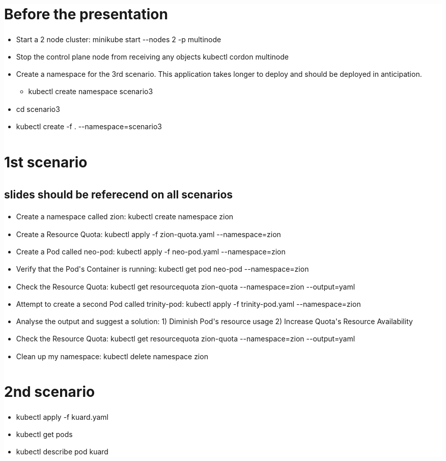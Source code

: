# Before the presentation

- Start a 2 node cluster:
  minikube start --nodes 2 -p multinode

- Stop the control plane node from receiving any objects
  kubectl cordon multinode

- Create a namespace for the 3rd scenario. This application takes longer to deploy and should be deployed in anticipation.
  - kubectl create namespace scenario3

- cd scenario3

- kubectl create -f . --namespace=scenario3

# 1st scenario 
## slides should be referecend on all scenarios 
    
  - Create a namespace called zion: 
  kubectl create namespace zion

  - Create a Resource Quota:
  kubectl apply -f zion-quota.yaml --namespace=zion

  - Create a Pod called neo-pod:
  kubectl apply -f neo-pod.yaml --namespace=zion

  - Verify that the Pod's Container is running:
  kubectl get pod neo-pod --namespace=zion

  - Check the Resource Quota:
  kubectl get resourcequota zion-quota --namespace=zion --output=yaml

  - Attempt to create a second Pod called trinity-pod:
  kubectl apply -f trinity-pod.yaml --namespace=zion

  - Analyse the output and suggest a solution: 1) Diminish Pod's resource usage 2) Increase Quota's Resource Availability

  - Check the Resource Quota:
  kubectl get resourcequota zion-quota --namespace=zion --output=yaml

  - Clean up my namespace:
  kubectl delete namespace zion

# 2nd scenario

  - kubectl apply -f kuard.yaml

  - kubectl get pods

  - kubectl describe pod kuard
